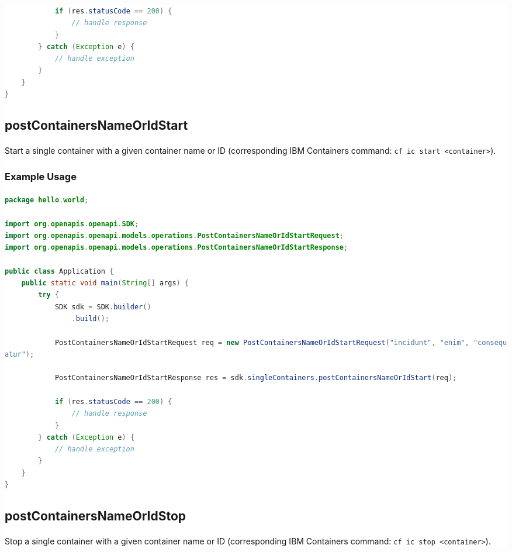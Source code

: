 ```java
            if (res.statusCode == 200) {
                // handle response
            }
        } catch (Exception e) {
            // handle exception
        }
    }
}
```

## postContainersNameOrIdStart

Start a single container with a given container name or ID (corresponding IBM Containers command: `cf ic start <container>`).

### Example Usage

```java
package hello.world;

import org.openapis.openapi.SDK;
import org.openapis.openapi.models.operations.PostContainersNameOrIdStartRequest;
import org.openapis.openapi.models.operations.PostContainersNameOrIdStartResponse;

public class Application {
    public static void main(String[] args) {
        try {
            SDK sdk = SDK.builder()
                .build();

            PostContainersNameOrIdStartRequest req = new PostContainersNameOrIdStartRequest("incidunt", "enim", "consequatur");            

            PostContainersNameOrIdStartResponse res = sdk.singleContainers.postContainersNameOrIdStart(req);

            if (res.statusCode == 200) {
                // handle response
            }
        } catch (Exception e) {
            // handle exception
        }
    }
}
```

## postContainersNameOrIdStop

Stop a single container with a given container name or ID (corresponding IBM Containers command: `cf ic stop <container>`).

